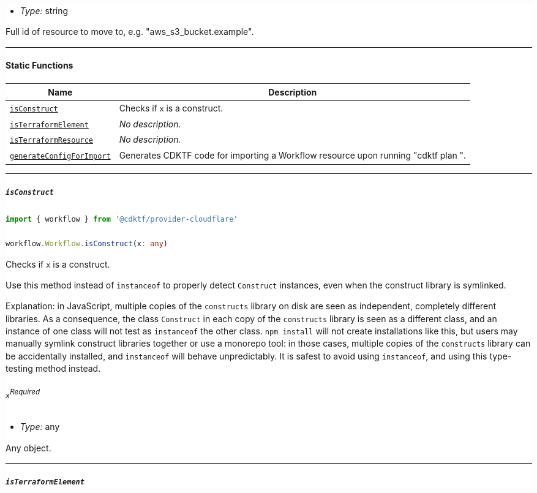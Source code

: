 - *Type:* string

Full id of resource to move to, e.g. "aws_s3_bucket.example".

---

#### Static Functions <a name="Static Functions" id="Static Functions"></a>

| **Name** | **Description** |
| --- | --- |
| <code><a href="#@cdktf/provider-cloudflare.workflow.Workflow.isConstruct">isConstruct</a></code> | Checks if `x` is a construct. |
| <code><a href="#@cdktf/provider-cloudflare.workflow.Workflow.isTerraformElement">isTerraformElement</a></code> | *No description.* |
| <code><a href="#@cdktf/provider-cloudflare.workflow.Workflow.isTerraformResource">isTerraformResource</a></code> | *No description.* |
| <code><a href="#@cdktf/provider-cloudflare.workflow.Workflow.generateConfigForImport">generateConfigForImport</a></code> | Generates CDKTF code for importing a Workflow resource upon running "cdktf plan <stack-name>". |

---

##### `isConstruct` <a name="isConstruct" id="@cdktf/provider-cloudflare.workflow.Workflow.isConstruct"></a>

```typescript
import { workflow } from '@cdktf/provider-cloudflare'

workflow.Workflow.isConstruct(x: any)
```

Checks if `x` is a construct.

Use this method instead of `instanceof` to properly detect `Construct`
instances, even when the construct library is symlinked.

Explanation: in JavaScript, multiple copies of the `constructs` library on
disk are seen as independent, completely different libraries. As a
consequence, the class `Construct` in each copy of the `constructs` library
is seen as a different class, and an instance of one class will not test as
`instanceof` the other class. `npm install` will not create installations
like this, but users may manually symlink construct libraries together or
use a monorepo tool: in those cases, multiple copies of the `constructs`
library can be accidentally installed, and `instanceof` will behave
unpredictably. It is safest to avoid using `instanceof`, and using
this type-testing method instead.

###### `x`<sup>Required</sup> <a name="x" id="@cdktf/provider-cloudflare.workflow.Workflow.isConstruct.parameter.x"></a>

- *Type:* any

Any object.

---

##### `isTerraformElement` <a name="isTerraformElement" id="@cdktf/provider-cloudflare.workflow.Workflow.isTerraformElement"></a>

